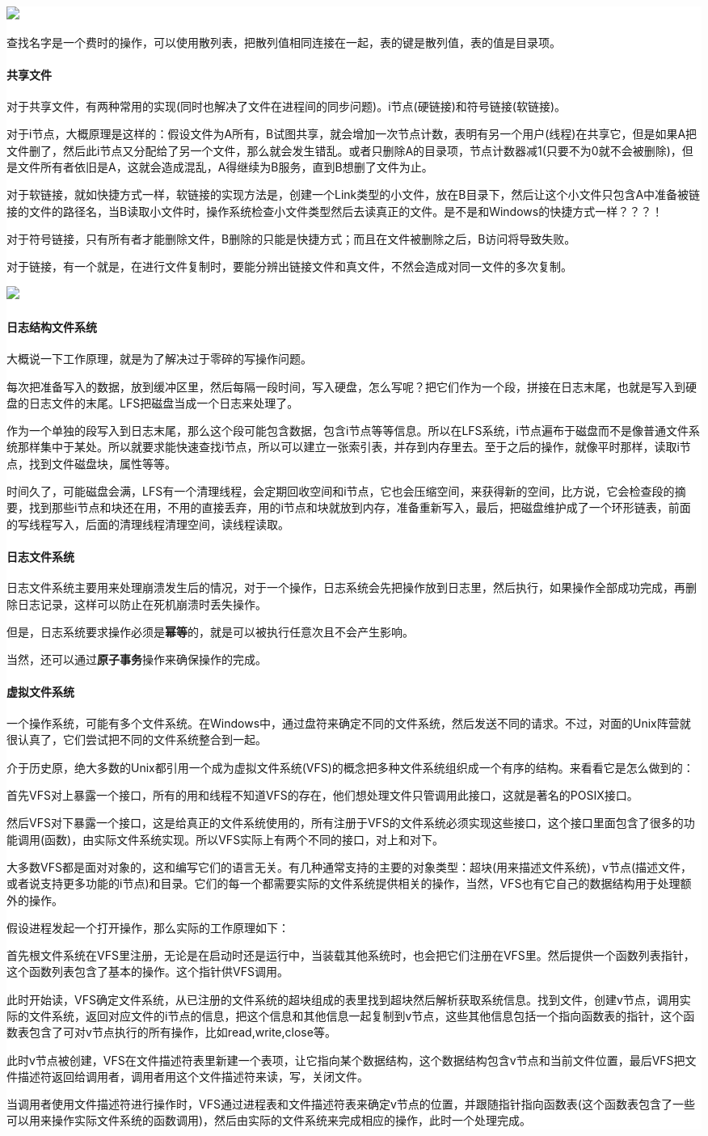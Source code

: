 ![](https://user-gold-cdn.xitu.io/2020/7/9/17331c9a95c361b0?w=1468&h=926&f=jpeg&s=639736)

查找名字是一个费时的操作，可以使用散列表，把散列值相同连接在一起，表的键是散列值，表的值是目录项。
#### 共享文件

对于共享文件，有两种常用的实现(同时也解决了文件在进程间的同步问题)。i节点(硬链接)和符号链接(软链接)。

对于i节点，大概原理是这样的：假设文件为A所有，B试图共享，就会增加一次节点计数，表明有另一个用户(线程)在共享它，但是如果A把文件删了，然后此i节点又分配给了另一个文件，那么就会发生错乱。或者只删除A的目录项，节点计数器减1(只要不为0就不会被删除)，但是文件所有者依旧是A，这就会造成混乱，A得继续为B服务，直到B想删了文件为止。

对于软链接，就如快捷方式一样，软链接的实现方法是，创建一个Link类型的小文件，放在B目录下，然后让这个小文件只包含A中准备被链接的文件的路径名，当B读取小文件时，操作系统检查小文件类型然后去读真正的文件。是不是和Windows的快捷方式一样？？？！

对于符号链接，只有所有者才能删除文件，B删除的只能是快捷方式；而且在文件被删除之后，B访问将导致失败。

对于链接，有一个就是，在进行文件复制时，要能分辨出链接文件和真文件，不然会造成对同一文件的多次复制。

![](https://user-gold-cdn.xitu.io/2020/7/9/17331ec5fb2cd728?w=1066&h=530&f=jpeg&s=249951)
#### 日志结构文件系统
大概说一下工作原理，就是为了解决过于零碎的写操作问题。

每次把准备写入的数据，放到缓冲区里，然后每隔一段时间，写入硬盘，怎么写呢？把它们作为一个段，拼接在日志末尾，也就是写入到硬盘的日志文件的末尾。LFS把磁盘当成一个日志来处理了。

作为一个单独的段写入到日志末尾，那么这个段可能包含数据，包含i节点等等信息。所以在LFS系统，i节点遍布于磁盘而不是像普通文件系统那样集中于某处。所以就要求能快速查找i节点，所以可以建立一张索引表，并存到内存里去。至于之后的操作，就像平时那样，读取i节点，找到文件磁盘块，属性等等。

时间久了，可能磁盘会满，LFS有一个清理线程，会定期回收空间和i节点，它也会压缩空间，来获得新的空间，比方说，它会检查段的摘要，找到那些i节点和块还在用，不用的直接丢弃，用的i节点和块就放到内存，准备重新写入，最后，把磁盘维护成了一个环形链表，前面的写线程写入，后面的清理线程清理空间，读线程读取。
#### 日志文件系统

日志文件系统主要用来处理崩溃发生后的情况，对于一个操作，日志系统会先把操作放到日志里，然后执行，如果操作全部成功完成，再删除日志记录，这样可以防止在死机崩溃时丢失操作。

但是，日志系统要求操作必须是**幂等**的，就是可以被执行任意次且不会产生影响。

当然，还可以通过**原子事务**操作来确保操作的完成。
#### 虚拟文件系统
一个操作系统，可能有多个文件系统。在Windows中，通过盘符来确定不同的文件系统，然后发送不同的请求。不过，对面的Unix阵营就很认真了，它们尝试把不同的文件系统整合到一起。

介于历史原，绝大多数的Unix都引用一个成为虚拟文件系统(VFS)的概念把多种文件系统组织成一个有序的结构。来看看它是怎么做到的：

首先VFS对上暴露一个接口，所有的用和线程不知道VFS的存在，他们想处理文件只管调用此接口，这就是著名的POSIX接口。

然后VFS对下暴露一个接口，这是给真正的文件系统使用的，所有注册于VFS的文件系统必须实现这些接口，这个接口里面包含了很多的功能调用(函数)，由实际文件系统实现。所以VFS实际上有两个不同的接口，对上和对下。

大多数VFS都是面对对象的，这和编写它们的语言无关。有几种通常支持的主要的对象类型：超块(用来描述文件系统)，v节点(描述文件，或者说支持更多功能的i节点)和目录。它们的每一个都需要实际的文件系统提供相关的操作，当然，VFS也有它自己的数据结构用于处理额外的操作。

假设进程发起一个打开操作，那么实际的工作原理如下：

首先根文件系统在VFS里注册，无论是在启动时还是运行中，当装载其他系统时，也会把它们注册在VFS里。然后提供一个函数列表指针，这个函数列表包含了基本的操作。这个指针供VFS调用。

此时开始读，VFS确定文件系统，从已注册的文件系统的超块组成的表里找到超块然后解析获取系统信息。找到文件，创建v节点，调用实际的文件系统，返回对应文件的i节点的信息，把这个信息和其他信息一起复制到v节点，这些其他信息包括一个指向函数表的指针，这个函数表包含了可对v节点执行的所有操作，比如read,write,close等。

此时v节点被创建，VFS在文件描述符表里新建一个表项，让它指向某个数据结构，这个数据结构包含v节点和当前文件位置，最后VFS把文件描述符返回给调用者，调用者用这个文件描述符来读，写，关闭文件。

当调用者使用文件描述符进行操作时，VFS通过进程表和文件描述符表来确定v节点的位置，并跟随指针指向函数表(这个函数表包含了一些可以用来操作实际文件系统的函数调用)，然后由实际的文件系统来完成相应的操作，此时一个处理完成。
